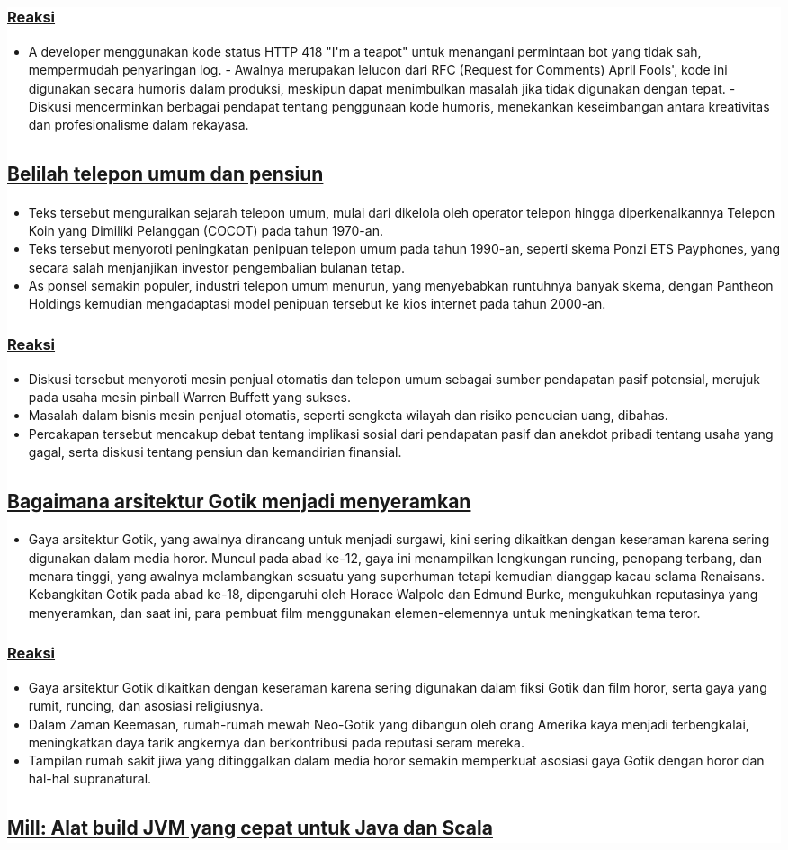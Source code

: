 ### [Reaksi](https://news.ycombinator.com/item?id=41967897)

- A developer menggunakan kode status HTTP 418 "I'm a teapot" untuk menangani permintaan bot yang tidak sah, mempermudah penyaringan log. - Awalnya merupakan lelucon dari RFC (Request for Comments) April Fools', kode ini digunakan secara humoris dalam produksi, meskipun dapat menimbulkan masalah jika tidak digunakan dengan tepat. - Diskusi mencerminkan berbagai pendapat tentang penggunaan kode humoris, menekankan keseimbangan antara kreativitas dan profesionalisme dalam rekayasa.

## [Belilah telepon umum dan pensiun](https://computer.rip/2024-10-26-buy-payphones-and-retire.html)

- Teks tersebut menguraikan sejarah telepon umum, mulai dari dikelola oleh operator telepon hingga diperkenalkannya Telepon Koin yang Dimiliki Pelanggan (COCOT) pada tahun 1970-an.
- Teks tersebut menyoroti peningkatan penipuan telepon umum pada tahun 1990-an, seperti skema Ponzi ETS Payphones, yang secara salah menjanjikan investor pengembalian bulanan tetap.
- As ponsel semakin populer, industri telepon umum menurun, yang menyebabkan runtuhnya banyak skema, dengan Pantheon Holdings kemudian mengadaptasi model penipuan tersebut ke kios internet pada tahun 2000-an.

### [Reaksi](https://news.ycombinator.com/item?id=41973065)

- Diskusi tersebut menyoroti mesin penjual otomatis dan telepon umum sebagai sumber pendapatan pasif potensial, merujuk pada usaha mesin pinball Warren Buffett yang sukses.
- Masalah dalam bisnis mesin penjual otomatis, seperti sengketa wilayah dan risiko pencucian uang, dibahas.
- Percakapan tersebut mencakup debat tentang implikasi sosial dari pendapatan pasif dan anekdot pribadi tentang usaha yang gagal, serta diskusi tentang pensiun dan kemandirian finansial.

## [Bagaimana arsitektur Gotik menjadi menyeramkan](https://www.architecturaldigest.com/story/how-gothic-architecture-became-spooky)

- Gaya arsitektur Gotik, yang awalnya dirancang untuk menjadi surgawi, kini sering dikaitkan dengan keseraman karena sering digunakan dalam media horor. Muncul pada abad ke-12, gaya ini menampilkan lengkungan runcing, penopang terbang, dan menara tinggi, yang awalnya melambangkan sesuatu yang superhuman tetapi kemudian dianggap kacau selama Renaisans. Kebangkitan Gotik pada abad ke-18, dipengaruhi oleh Horace Walpole dan Edmund Burke, mengukuhkan reputasinya yang menyeramkan, dan saat ini, para pembuat film menggunakan elemen-elemennya untuk meningkatkan tema teror.

### [Reaksi](https://news.ycombinator.com/item?id=41969753)

- Gaya arsitektur Gotik dikaitkan dengan keseraman karena sering digunakan dalam fiksi Gotik dan film horor, serta gaya yang rumit, runcing, dan asosiasi religiusnya.
- Dalam Zaman Keemasan, rumah-rumah mewah Neo-Gotik yang dibangun oleh orang Amerika kaya menjadi terbengkalai, meningkatkan daya tarik angkernya dan berkontribusi pada reputasi seram mereka.
- Tampilan rumah sakit jiwa yang ditinggalkan dalam media horor semakin memperkuat asosiasi gaya Gotik dengan horor dan hal-hal supranatural.

## [Mill: Alat build JVM yang cepat untuk Java dan Scala](https://mill-build.org/)
